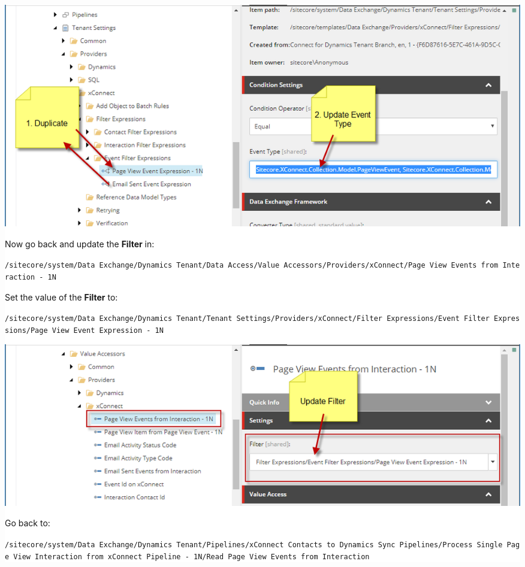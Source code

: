 ![Page View Event Expression](/images/sitecore-dynamics-custom-activity/page-view-event-expression.png "Page View Event Expression")

Now go back and update the **Filter** in:

```
/sitecore/system/Data Exchange/Dynamics Tenant/Data Access/Value Accessors/Providers/xConnect/Page View Events from Interaction - 1N
```

Set the value of the **Filter** to:

```
/sitecore/system/Data Exchange/Dynamics Tenant/Tenant Settings/Providers/xConnect/Filter Expressions/Event Filter Expressions/Page View Event Expression - 1N
```

![Page View Events from Interaction](/images/sitecore-dynamics-custom-activity/page-view-events-from-interaction.png "Page View Events from Interaction")

Go back to:

```
/sitecore/system/Data Exchange/Dynamics Tenant/Pipelines/xConnect Contacts to Dynamics Sync Pipelines/Process Single Page View Interaction from xConnect Pipeline - 1N/Read Page View Events from Interaction
```
